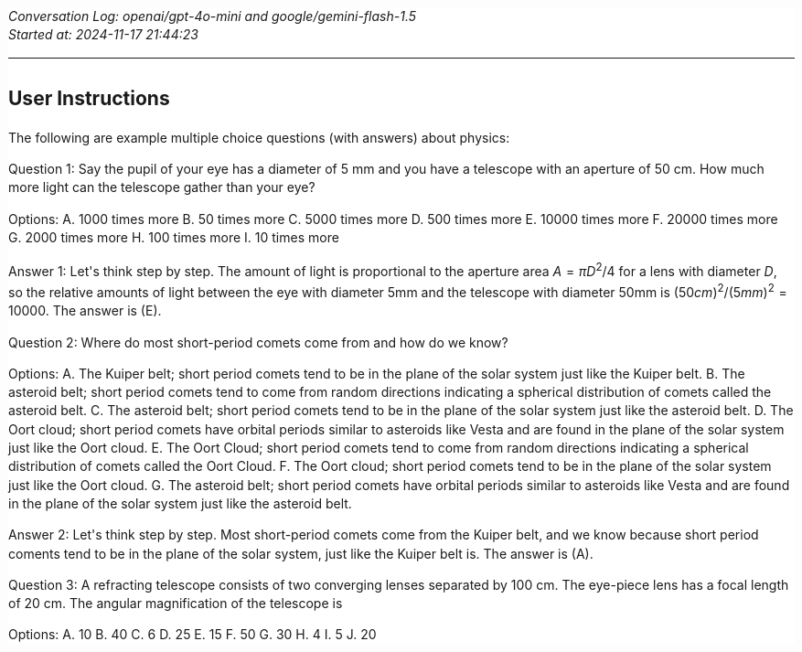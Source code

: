_Conversation Log: openai/gpt-4o-mini and google/gemini-flash-1.5_\
_Started at: 2024-11-17 21:44:23_

---

[//]: # (2024-11-17 21:44:23)
## User Instructions


[//]: # (2024-11-17 21:44:23)
The following are example multiple choice questions (with answers) about physics:

Question 1: Say the pupil of your eye has a diameter of 5 mm and you have a telescope with an aperture of 50 cm. How much more light can the telescope gather than your eye?

Options: A. 1000 times more
B. 50 times more
C. 5000 times more
D. 500 times more
E. 10000 times more
F. 20000 times more
G. 2000 times more
H. 100 times more
I. 10 times more

Answer 1: Let's think step by step. The amount of light is proportional to the aperture area $A = \pi D^2/4$ for a lens with diameter $D$, so the relative amounts of light between the eye with diameter 5mm and the telescope with diameter 50mm is $(50 cm)^2/(5mm)^2 = 10000$. The answer is (E).

Question 2: Where do most short-period comets come from and how do we know?

Options: A. The Kuiper belt; short period comets tend to be in the plane of the solar system just like the Kuiper belt.
B. The asteroid belt; short period comets tend to come from random directions indicating a spherical distribution of comets called the asteroid belt.
C. The asteroid belt; short period comets tend to be in the plane of the solar system just like the asteroid belt.
D. The Oort cloud; short period comets have orbital periods similar to asteroids like Vesta and are found in the plane of the solar system just like the Oort cloud.
E. The Oort Cloud; short period comets tend to come from random directions indicating a spherical distribution of comets called the Oort Cloud.
F. The Oort cloud; short period comets tend to be in the plane of the solar system just like the Oort cloud.
G. The asteroid belt; short period comets have orbital periods similar to asteroids like Vesta and are found in the plane of the solar system just like the asteroid belt.

Answer 2: Let's think step by step. Most short-period comets come from the Kuiper belt, and we know because short period coments tend to be in the plane of the solar system, just like the Kuiper belt is. The answer is (A).

Question 3: A refracting telescope consists of two converging lenses separated by 100 cm. The eye-piece lens has a focal length of 20 cm. The angular magnification of the telescope is

Options: A. 10
B. 40
C. 6
D. 25
E. 15
F. 50
G. 30
H. 4
I. 5
J. 20


[//]: # (2024-11-17 21:44:35)
[//]: # (2024-11-17 21:44:35)
[//]: # (2024-11-17 21:44:35)
[//]: # (2024-11-17 21:44:39)
[//]: # (2024-11-17 21:44:39)
[//]: # (2024-11-17 21:44:39)
[//]: # (2024-11-17 21:44:44)
[//]: # (2024-11-17 21:44:44)
[//]: # (2024-11-17 21:44:44)
[//]: # (2024-11-17 21:44:45)
[//]: # (2024-11-17 21:44:45)
[//]: # (2024-11-17 21:44:45)
[//]: # (2024-11-17 21:44:48)
[//]: # (2024-11-17 21:44:48)
[//]: # (2024-11-17 21:44:48)
[//]: # (2024-11-17 21:44:50)
[//]: # (2024-11-17 21:44:50)
[//]: # (2024-11-17 21:44:50)
[//]: # (2024-11-17 21:44:50)
[//]: # (2024-11-17 21:44:50)
[//]: # (2024-11-17 21:44:50)
[//]: # (2024-11-17 21:44:51)
[//]: # (2024-11-17 21:44:51)
[//]: # (2024-11-17 21:44:51)
[//]: # (2024-11-17 21:44:52)
[//]: # (2024-11-17 21:44:52)
[//]: # (2024-11-17 21:44:52)
[//]: # (2024-11-17 21:45:02)
[//]: # (2024-11-17 21:45:02)
[//]: # (2024-11-17 21:45:02)
[//]: # (2024-11-17 21:45:05)
[//]: # (2024-11-17 21:45:05)
[//]: # (2024-11-17 21:45:05)